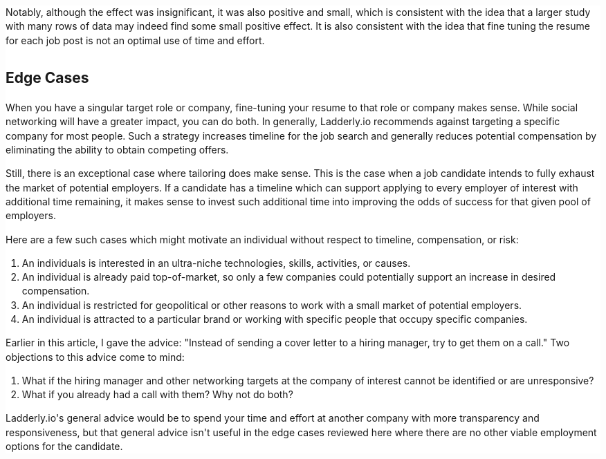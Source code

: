 Notably, although the effect was insignificant, it was also positive and small, which is consistent with the idea that a larger study with many rows of data may indeed find some small positive effect. It is also consistent with the idea that fine tuning the resume for each job post is not an optimal use of time and effort.

## Edge Cases

When you have a singular target role or company, fine-tuning your resume to that role or company makes sense. While social networking will have a greater impact, you can do both. In generally, Ladderly.io recommends against targeting a specific company for most people. Such a strategy increases timeline for the job search and generally reduces potential compensation by eliminating the ability to obtain competing offers.

Still, there is an exceptional case where tailoring does make sense. This is the case when a job candidate intends to fully exhaust the market of potential employers. If a candidate has a timeline which can support applying to every employer of interest with additional time remaining, it makes sense to invest such additional time into improving the odds of success for that given pool of employers.

Here are a few such cases which might motivate an individual without respect to timeline, compensation, or risk:

1. An individuals is interested in an ultra-niche technologies, skills, activities, or causes.
2. An individual is already paid top-of-market, so only a few companies could potentially support an increase in desired compensation.
3. An individual is restricted for geopolitical or other reasons to work with a small market of potential employers.
4. An individual is attracted to a particular brand or working with specific people that occupy specific companies.

Earlier in this article, I gave the advice: "Instead of sending a cover letter to a hiring manager, try to get them on a call." Two objections to this advice come to mind:

1. What if the hiring manager and other networking targets at the company of interest cannot be identified or are unresponsive?
2. What if you already had a call with them? Why not do both?

Ladderly.io's general advice would be to spend your time and effort at another company with more transparency and responsiveness, but that general advice isn't useful in the edge cases reviewed here where there are no other viable employment options for the candidate.
